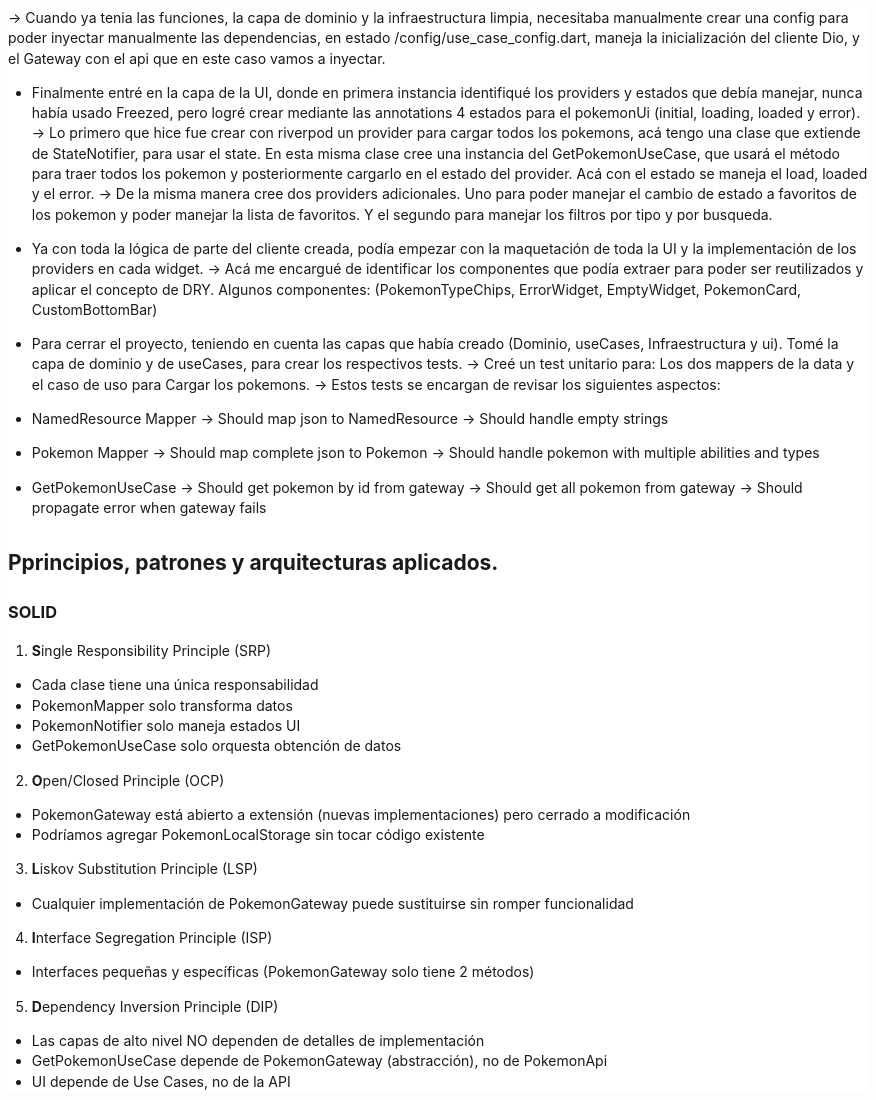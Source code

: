  -> Cuando ya tenia las funciones, la capa de dominio y la infraestructura limpia, necesitaba manualmente crear una config para poder inyectar manualmente las dependencias, en estado /config/use_case_config.dart, maneja la inicialización del cliente Dio, y el Gateway con el api que en este caso vamos a inyectar.

- Finalmente entré en la capa de la UI, donde en primera instancia identifiqué los providers y estados que debía manejar, nunca había usado Freezed, pero logré crear mediante las annotations 4 estados para el pokemonUi (initial, loading, loaded y error).
  -> Lo primero que hice fue crear con riverpod un provider para cargar todos los pokemons, acá tengo una clase que extiende de StateNotifier<PokemonUiState>, para usar el state. En esta misma clase cree una instancia del GetPokemonUseCase, que usará el método para traer todos los pokemon y posteriormente cargarlo en el estado del provider. Acá con el estado se maneja el load, loaded y el error.
  -> De la misma manera cree dos providers adicionales. Uno para poder manejar el cambio de estado a favoritos de los pokemon y poder manejar la lista de favoritos. Y el segundo para manejar los filtros por tipo y por busqueda.

- Ya con toda la lógica de parte del cliente creada, podía empezar con la maquetación de toda la UI y la implementación de los providers en cada widget.
  -> Acá me encargué de identificar los componentes que podía extraer para poder ser reutilizados y aplicar el concepto de DRY. Algunos componentes: (PokemonTypeChips, ErrorWidget, EmptyWidget, PokemonCard, CustomBottomBar)

- Para cerrar el proyecto, teniendo en cuenta las capas que había creado (Dominio, useCases, Infraestructura y ui). Tomé la capa de dominio y de useCases, para crear los respectivos tests.
  -> Creé un test unitario para: Los dos mappers de la data y el caso de uso para Cargar los pokemons.
  -> Estos tests se encargan de revisar los siguientes aspectos:
- NamedResource Mapper
  -> Should map json to NamedResource
  -> Should handle empty strings
- Pokemon Mapper
  -> Should map complete json to Pokemon
  -> Should handle pokemon with multiple abilities and types
- GetPokemonUseCase
  -> Should get pokemon by id from gateway
  -> Should get all pokemon from gateway
  -> Should propagate error when gateway fails

## Pprincipios, patrones y arquitecturas aplicados.
### **SOLID**
1. **S**ingle Responsibility Principle (SRP)
- Cada clase tiene una única responsabilidad
- PokemonMapper solo transforma datos
- PokemonNotifier solo maneja estados UI
- GetPokemonUseCase solo orquesta obtención de datos
2. **O**pen/Closed Principle (OCP)
- PokemonGateway está abierto a extensión (nuevas implementaciones) pero cerrado a modificación
- Podríamos agregar PokemonLocalStorage sin tocar código existente
3. **L**iskov Substitution Principle (LSP)
- Cualquier implementación de PokemonGateway puede sustituirse sin romper funcionalidad
4. **I**nterface Segregation Principle (ISP)
- Interfaces pequeñas y específicas (PokemonGateway solo tiene 2 métodos)
5. **D**ependency Inversion Principle (DIP)
- Las capas de alto nivel NO dependen de detalles de implementación
- GetPokemonUseCase depende de PokemonGateway (abstracción), no de PokemonApi
- UI depende de Use Cases, no de la API
